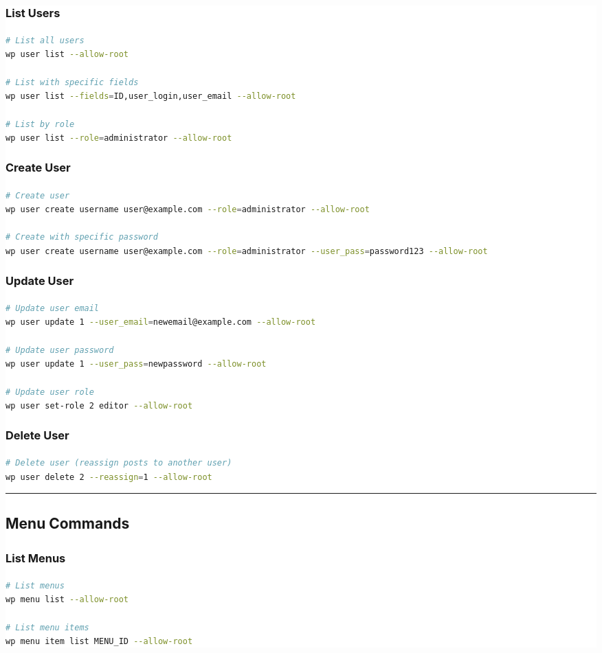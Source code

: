 ### List Users
```bash
# List all users
wp user list --allow-root

# List with specific fields
wp user list --fields=ID,user_login,user_email --allow-root

# List by role
wp user list --role=administrator --allow-root
```

### Create User
```bash
# Create user
wp user create username user@example.com --role=administrator --allow-root

# Create with specific password
wp user create username user@example.com --role=administrator --user_pass=password123 --allow-root
```

### Update User
```bash
# Update user email
wp user update 1 --user_email=newemail@example.com --allow-root

# Update user password
wp user update 1 --user_pass=newpassword --allow-root

# Update user role
wp user set-role 2 editor --allow-root
```

### Delete User
```bash
# Delete user (reassign posts to another user)
wp user delete 2 --reassign=1 --allow-root
```

---

## Menu Commands

### List Menus
```bash
# List menus
wp menu list --allow-root

# List menu items
wp menu item list MENU_ID --allow-root
```
